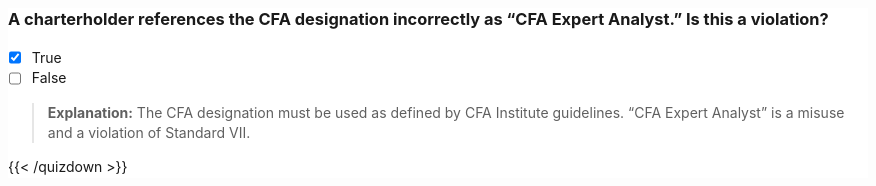 
### A charterholder references the CFA designation incorrectly as “CFA Expert Analyst.” Is this a violation?

- [x] True
- [ ] False

> **Explanation:** The CFA designation must be used as defined by CFA Institute guidelines. “CFA Expert Analyst” is a misuse and a violation of Standard VII.


{{< /quizdown >}}
